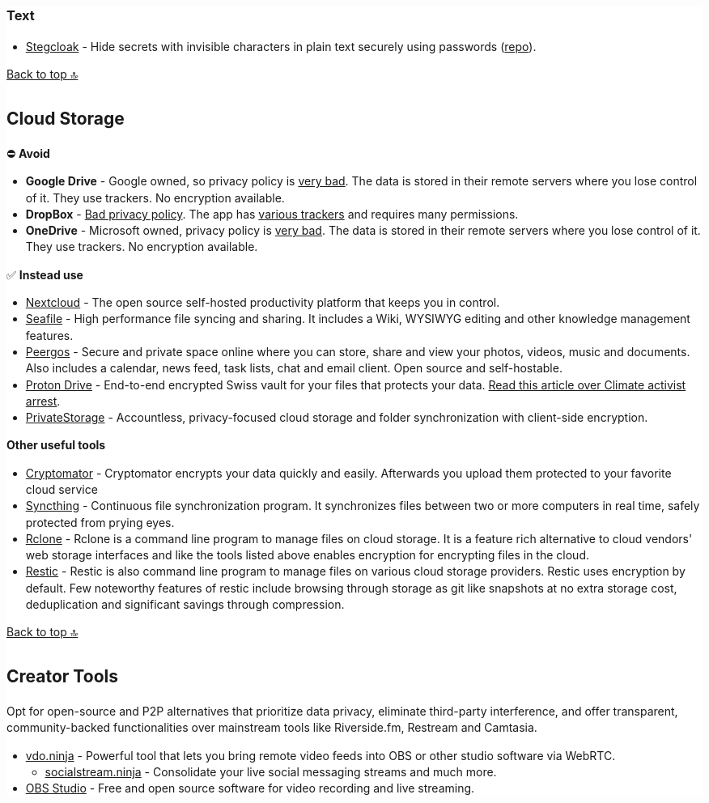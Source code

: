 
### Text
[](https://github.com/pluja/awesome-privacy#text)
  * [Stegcloak](https://stegcloak.surge.sh/) - Hide secrets with invisible characters in plain text securely using passwords ([repo](https://github.com/kurolabs/stegcloak)).


[Back to top 🔝](https://github.com/pluja/awesome-privacy#contents)
## Cloud Storage
[](https://github.com/pluja/awesome-privacy#cloud-storage)
⛔ **Avoid**
  * **Google Drive** - Google owned, so privacy policy is [very bad](https://tosdr.org/en/service/217). The data is stored in their remote servers where you lose control of it. They use trackers. No encryption available.
  * **DropBox** - [Bad privacy policy](https://tosdr.org/en/service/270). The app has [various trackers](https://reports.exodus-privacy.eu.org/en/reports/com.dropbox.android/latest/) and requires many permissions.
  * **OneDrive** - Microsoft owned, privacy policy is [very bad](https://tosdr.org/en/service/244). The data is stored in their remote servers where you lose control of it. They use trackers. No encryption available.


✅ **Instead use**
  * [Nextcloud](https://nextcloud.com/) - The open source self-hosted productivity platform that keeps you in control.
  * [Seafile](https://www.seafile.com/en/home/) - High performance file syncing and sharing. It includes a Wiki, WYSIWYG editing and other knowledge management features.
  * [Peergos](https://peergos.org/) - Secure and private space online where you can store, share and view your photos, videos, music and documents. Also includes a calendar, news feed, task lists, chat and email client. Open source and self-hostable.
  * [Proton Drive](https://proton.me/drive) - End-to-end encrypted Swiss vault for your files that protects your data. [Read this article over Climate activist arrest](https://protonmail.com/blog/climate-activist-arrest/).
  * [PrivateStorage](https://private.storage/) - Accountless, privacy-focused cloud storage and folder synchronization with client-side encryption.


**Other useful tools**
  * [Cryptomator](https://cryptomator.org) - Cryptomator encrypts your data quickly and easily. Afterwards you upload them protected to your favorite cloud service
  * [Syncthing](https://syncthing.net/) - Continuous file synchronization program. It synchronizes files between two or more computers in real time, safely protected from prying eyes.
  * [Rclone](https://rclone.org/) - Rclone is a command line program to manage files on cloud storage. It is a feature rich alternative to cloud vendors' web storage interfaces and like the tools listed above enables encryption for encrypting files in the cloud.
  * [Restic](https://restic.net/) - Restic is also command line program to manage files on various cloud storage providers. Restic uses encryption by default. Few noteworthy features of restic include browsing through storage as git like snapshots at no extra storage cost, deduplication and significant savings through compression.


[Back to top 🔝](https://github.com/pluja/awesome-privacy#contents)
## Creator Tools
[](https://github.com/pluja/awesome-privacy#creator-tools)
Opt for open-source and P2P alternatives that prioritize data privacy, eliminate third-party interference, and offer transparent, community-backed functionalities over mainstream tools like Riverside.fm, Restream and Camtasia.
  * [vdo.ninja](https://vdo.ninja/) - Powerful tool that lets you bring remote video feeds into OBS or other studio software via WebRTC. 
    * [socialstream.ninja](https://github.com/steveseguin/social_stream#readme) - Consolidate your live social messaging streams and much more.
  * [OBS Studio](https://obsproject.com/) - Free and open source software for video recording and live streaming.

